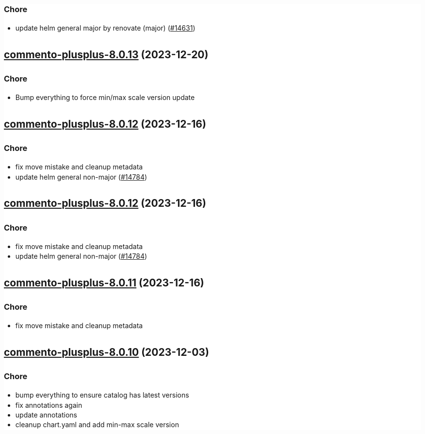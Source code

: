 ### Chore

- update helm general major by renovate (major) ([#14631](https://github.com/truecharts/charts/issues/14631))

## [commento-plusplus-8.0.13](https://github.com/truecharts/charts/compare/commento-plusplus-8.0.12...commento-plusplus-8.0.13) (2023-12-20)

### Chore

- Bump everything to force min/max scale version update

## [commento-plusplus-8.0.12](https://github.com/truecharts/charts/compare/commento-plusplus-8.0.10...commento-plusplus-8.0.12) (2023-12-16)

### Chore

- fix move mistake and cleanup metadata
- update helm general non-major ([#14784](https://github.com/truecharts/charts/issues/14784))

## [commento-plusplus-8.0.12](https://github.com/truecharts/charts/compare/commento-plusplus-8.0.10...commento-plusplus-8.0.12) (2023-12-16)

### Chore

- fix move mistake and cleanup metadata
- update helm general non-major ([#14784](https://github.com/truecharts/charts/issues/14784))

## [commento-plusplus-8.0.11](https://github.com/truecharts/charts/compare/commento-plusplus-8.0.10...commento-plusplus-8.0.11) (2023-12-16)

### Chore

- fix move mistake and cleanup metadata

## [commento-plusplus-8.0.10](https://github.com/truecharts/charts/compare/commento-plusplus-8.0.9...commento-plusplus-8.0.10) (2023-12-03)

### Chore

- bump everything to ensure catalog has latest versions
- fix annotations again
- update annotations
- cleanup chart.yaml and add min-max scale version
